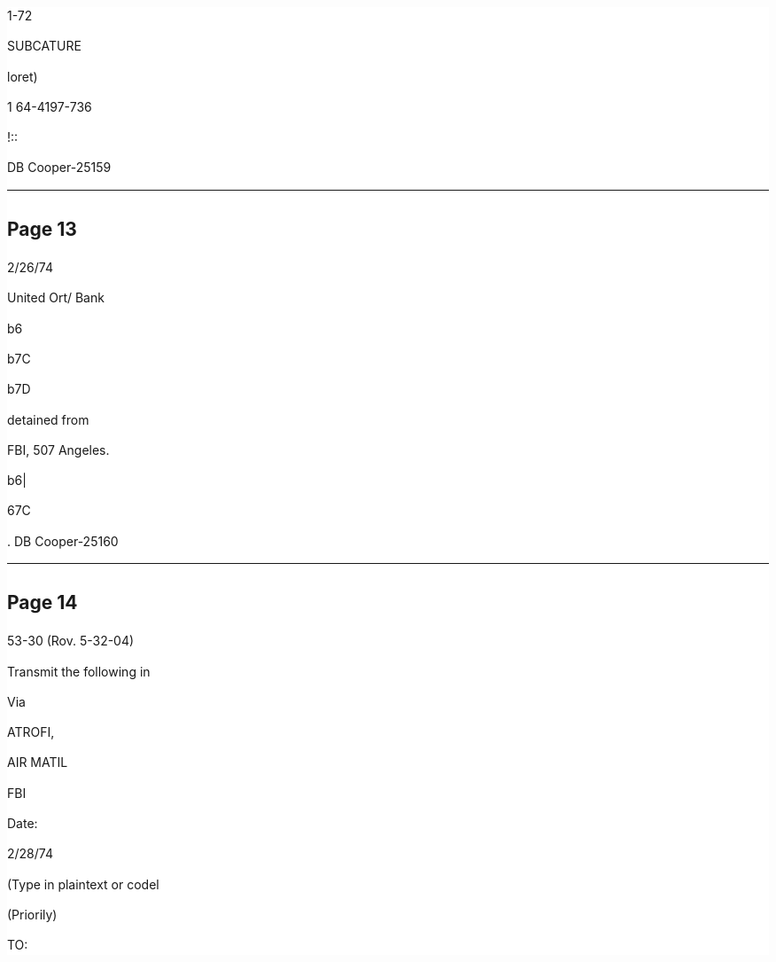 1-72

SUBCATURE

loret)

1 64-4197-736

!::

DB Cooper-25159

---

## Page 13

2/26/74

United Ort/ Bank

b6

b7C

b7D

detained from

FBI, 507 Angeles.

b6|

67C

. DB Cooper-25160

---

## Page 14

53-30 (Rov. 5-32-04)

Transmit the following in

Via

ATROFI,

AIR MATIL

FBI

Date:

2/28/74

(Type in plaintext or codel

(Priorily)

TO:
